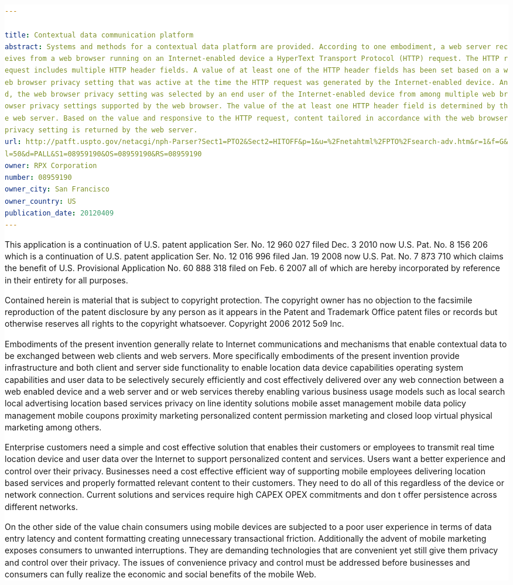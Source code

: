 ```yaml
---

title: Contextual data communication platform
abstract: Systems and methods for a contextual data platform are provided. According to one embodiment, a web server receives from a web browser running on an Internet-enabled device a HyperText Transport Protocol (HTTP) request. The HTTP request includes multiple HTTP header fields. A value of at least one of the HTTP header fields has been set based on a web browser privacy setting that was active at the time the HTTP request was generated by the Internet-enabled device. And, the web browser privacy setting was selected by an end user of the Internet-enabled device from among multiple web browser privacy settings supported by the web browser. The value of the at least one HTTP header field is determined by the web server. Based on the value and responsive to the HTTP request, content tailored in accordance with the web browser privacy setting is returned by the web server.
url: http://patft.uspto.gov/netacgi/nph-Parser?Sect1=PTO2&Sect2=HITOFF&p=1&u=%2Fnetahtml%2FPTO%2Fsearch-adv.htm&r=1&f=G&l=50&d=PALL&S1=08959190&OS=08959190&RS=08959190
owner: RPX Corporation
number: 08959190
owner_city: San Francisco
owner_country: US
publication_date: 20120409
---
```

This application is a continuation of U.S. patent application Ser. No. 12 960 027 filed Dec. 3 2010 now U.S. Pat. No. 8 156 206 which is a continuation of U.S. patent application Ser. No. 12 016 996 filed Jan. 19 2008 now U.S. Pat. No. 7 873 710 which claims the benefit of U.S. Provisional Application No. 60 888 318 filed on Feb. 6 2007 all of which are hereby incorporated by reference in their entirety for all purposes.

Contained herein is material that is subject to copyright protection. The copyright owner has no objection to the facsimile reproduction of the patent disclosure by any person as it appears in the Patent and Trademark Office patent files or records but otherwise reserves all rights to the copyright whatsoever. Copyright 2006 2012 5o9 Inc.

Embodiments of the present invention generally relate to Internet communications and mechanisms that enable contextual data to be exchanged between web clients and web servers. More specifically embodiments of the present invention provide infrastructure and both client and server side functionality to enable location data device capabilities operating system capabilities and user data to be selectively securely efficiently and cost effectively delivered over any web connection between a web enabled device and a web server and or web services thereby enabling various business usage models such as local search local advertising location based services privacy on line identity solutions mobile asset management mobile data policy management mobile coupons proximity marketing personalized content permission marketing and closed loop virtual physical marketing among others.

Enterprise customers need a simple and cost effective solution that enables their customers or employees to transmit real time location device and user data over the Internet to support personalized content and services. Users want a better experience and control over their privacy. Businesses need a cost effective efficient way of supporting mobile employees delivering location based services and properly formatted relevant content to their customers. They need to do all of this regardless of the device or network connection. Current solutions and services require high CAPEX OPEX commitments and don t offer persistence across different networks.

On the other side of the value chain consumers using mobile devices are subjected to a poor user experience in terms of data entry latency and content formatting creating unnecessary transactional friction. Additionally the advent of mobile marketing exposes consumers to unwanted interruptions. They are demanding technologies that are convenient yet still give them privacy and control over their privacy. The issues of convenience privacy and control must be addressed before businesses and consumers can fully realize the economic and social benefits of the mobile Web.
